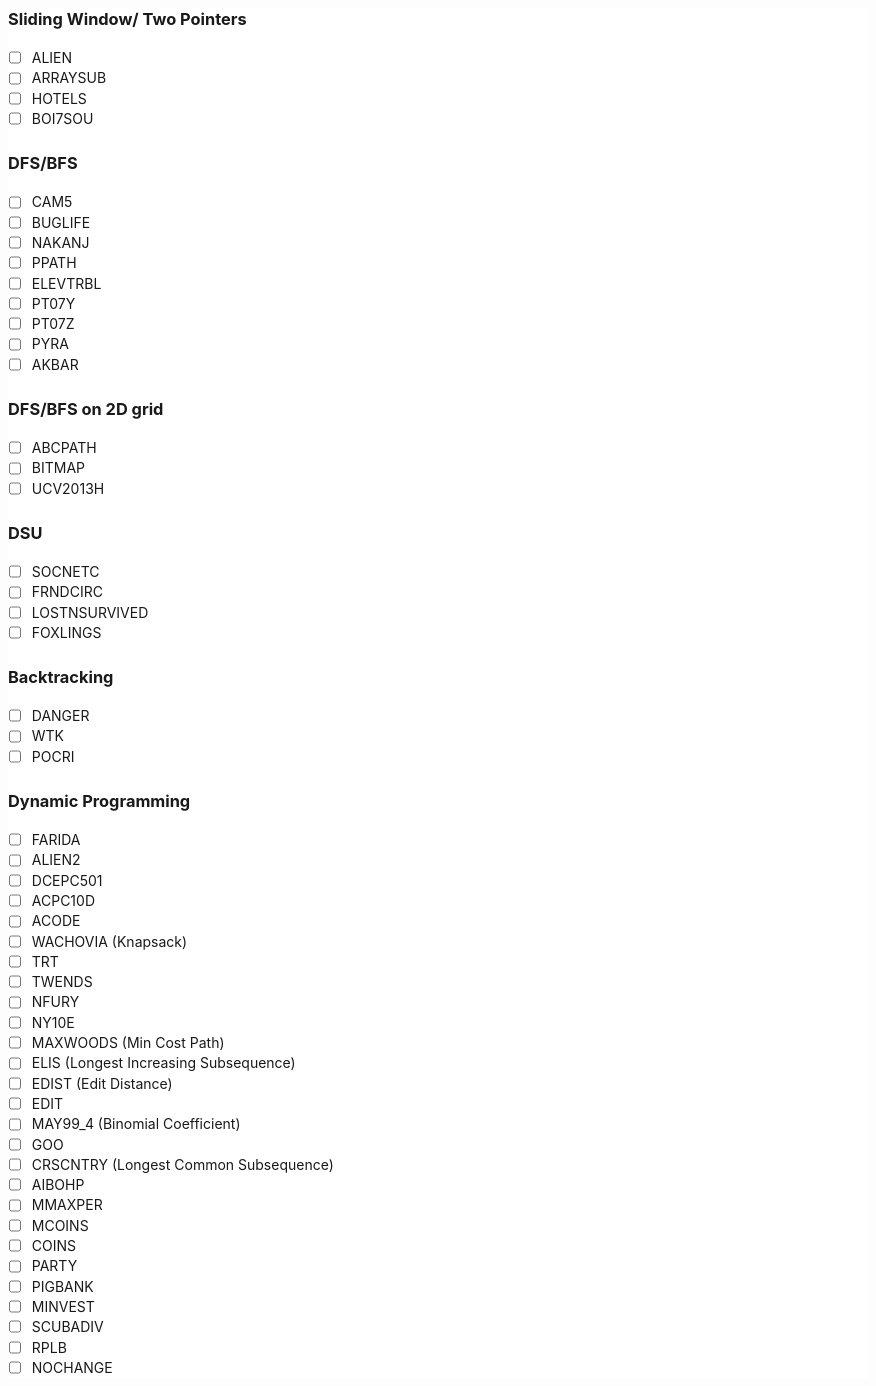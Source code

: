 ### Sliding Window/ Two Pointers
- [ ] ALIEN
- [ ] ARRAYSUB
- [ ] HOTELS
- [ ] BOI7SOU

### DFS/BFS
- [ ] CAM5
- [ ] BUGLIFE
- [ ] NAKANJ
- [ ] PPATH
- [ ] ELEVTRBL
- [ ] PT07Y
- [ ] PT07Z
- [ ] PYRA
- [ ] AKBAR

### DFS/BFS on 2D grid
- [ ] ABCPATH
- [ ] BITMAP
- [ ] UCV2013H

### DSU
- [ ] SOCNETC
- [ ] FRNDCIRC
- [ ] LOSTNSURVIVED
- [ ] FOXLINGS

### Backtracking

- [ ] DANGER
- [ ] WTK
- [ ] POCRI

### Dynamic Programming
- [ ] FARIDA
- [ ] ALIEN2
- [ ] DCEPC501
- [ ] ACPC10D
- [ ] ACODE
- [ ] WACHOVIA (Knapsack)
- [ ] TRT
- [ ] TWENDS
- [ ] NFURY
- [ ] NY10E
- [ ] MAXWOODS (Min Cost Path)
- [ ] ELIS (Longest Increasing Subsequence)
- [ ] EDIST (Edit Distance)
- [ ] EDIT
- [ ] MAY99_4 (Binomial Coefficient)
- [ ] GOO
- [ ] CRSCNTRY (Longest Common Subsequence)
- [ ] AIBOHP
- [ ] MMAXPER
- [ ] MCOINS
- [ ] COINS 
- [ ] PARTY 
- [ ] PIGBANK 
- [ ] MINVEST 
- [ ] SCUBADIV
- [ ] RPLB
- [ ] NOCHANGE
